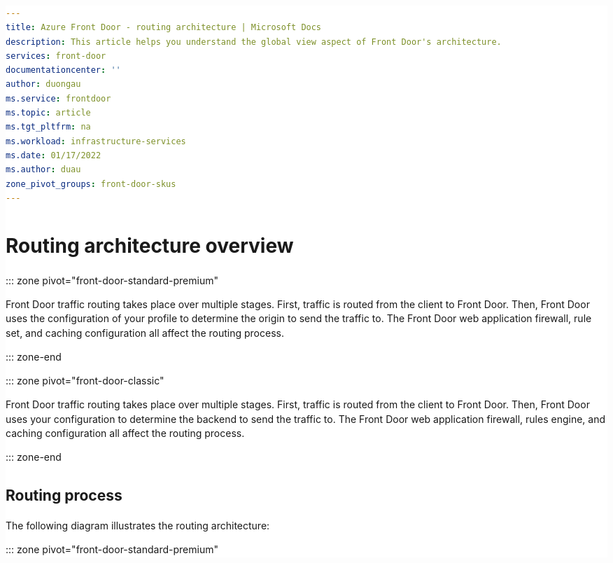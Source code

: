 ```yaml
---
title: Azure Front Door - routing architecture | Microsoft Docs
description: This article helps you understand the global view aspect of Front Door's architecture.
services: front-door
documentationcenter: ''
author: duongau
ms.service: frontdoor
ms.topic: article
ms.tgt_pltfrm: na
ms.workload: infrastructure-services
ms.date: 01/17/2022
ms.author: duau
zone_pivot_groups: front-door-skus
---
```


# Routing architecture overview

::: zone pivot="front-door-standard-premium"

Front Door traffic routing takes place over multiple stages. First, traffic is routed from the client to Front Door. Then, Front Door uses the configuration of your profile to determine the origin to send the traffic to. The Front Door web application firewall, rule set, and caching configuration all affect the routing process.

::: zone-end

::: zone pivot="front-door-classic"

Front Door traffic routing takes place over multiple stages. First, traffic is routed from the client to Front Door. Then, Front Door uses your configuration to determine the backend to send the traffic to. The Front Door web application firewall, rules engine, and caching configuration all affect the routing process.

::: zone-end

## Routing process

The following diagram illustrates the routing architecture:

::: zone pivot="front-door-standard-premium"
